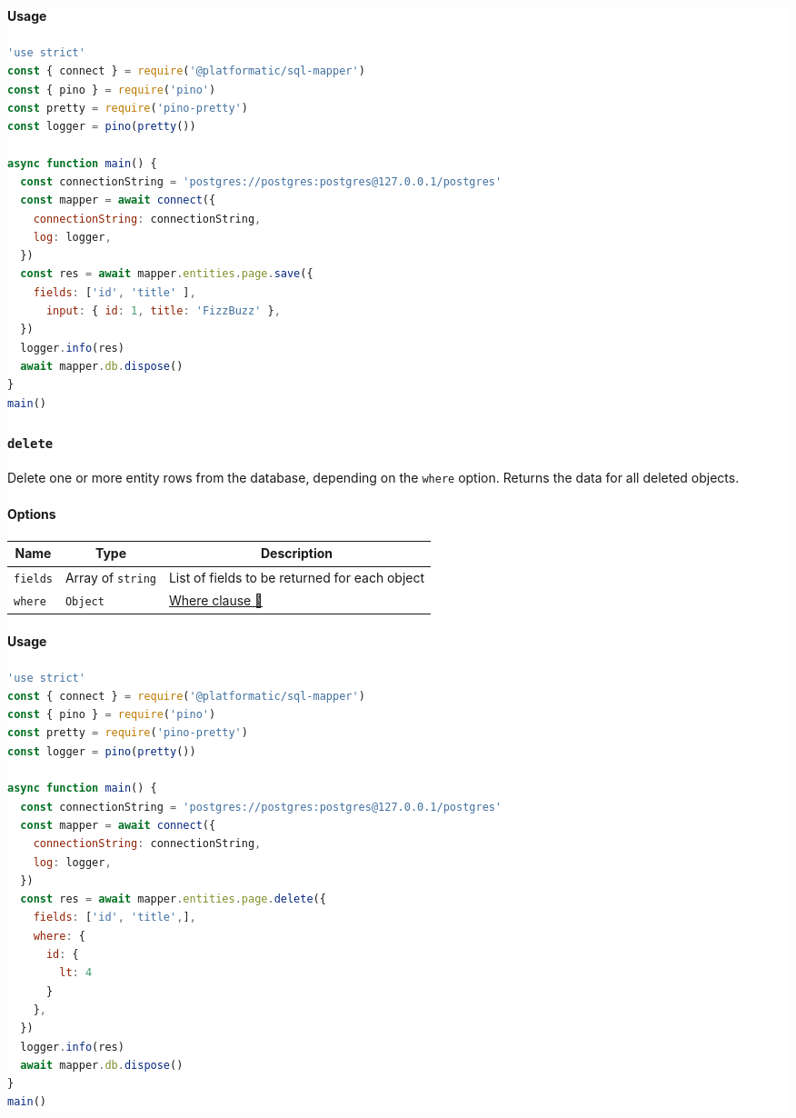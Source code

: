 #### Usage

```js
'use strict'
const { connect } = require('@platformatic/sql-mapper')
const { pino } = require('pino')
const pretty = require('pino-pretty')
const logger = pino(pretty())

async function main() {
  const connectionString = 'postgres://postgres:postgres@127.0.0.1/postgres'
  const mapper = await connect({
    connectionString: connectionString,
    log: logger,
  })
  const res = await mapper.entities.page.save({
    fields: ['id', 'title' ],
      input: { id: 1, title: 'FizzBuzz' },
  })
  logger.info(res)
  await mapper.db.dispose()
}
main()
```
### `delete`

Delete one or more entity rows from the database, depending on the `where` option. Returns the data for all deleted objects.

#### Options

| Name | Type | Description
|---|---|---|
| `fields` | Array of `string` | List of fields to be returned for each object |
| `where` | `Object` | [Where clause 🔗](#where-clause)

#### Usage

```js
'use strict'
const { connect } = require('@platformatic/sql-mapper')
const { pino } = require('pino')
const pretty = require('pino-pretty')
const logger = pino(pretty())

async function main() {
  const connectionString = 'postgres://postgres:postgres@127.0.0.1/postgres'
  const mapper = await connect({
    connectionString: connectionString,
    log: logger,
  })
  const res = await mapper.entities.page.delete({
    fields: ['id', 'title',],
    where: {
      id: {
        lt: 4
      }
    },
  })
  logger.info(res)
  await mapper.db.dispose()
}
main()

```